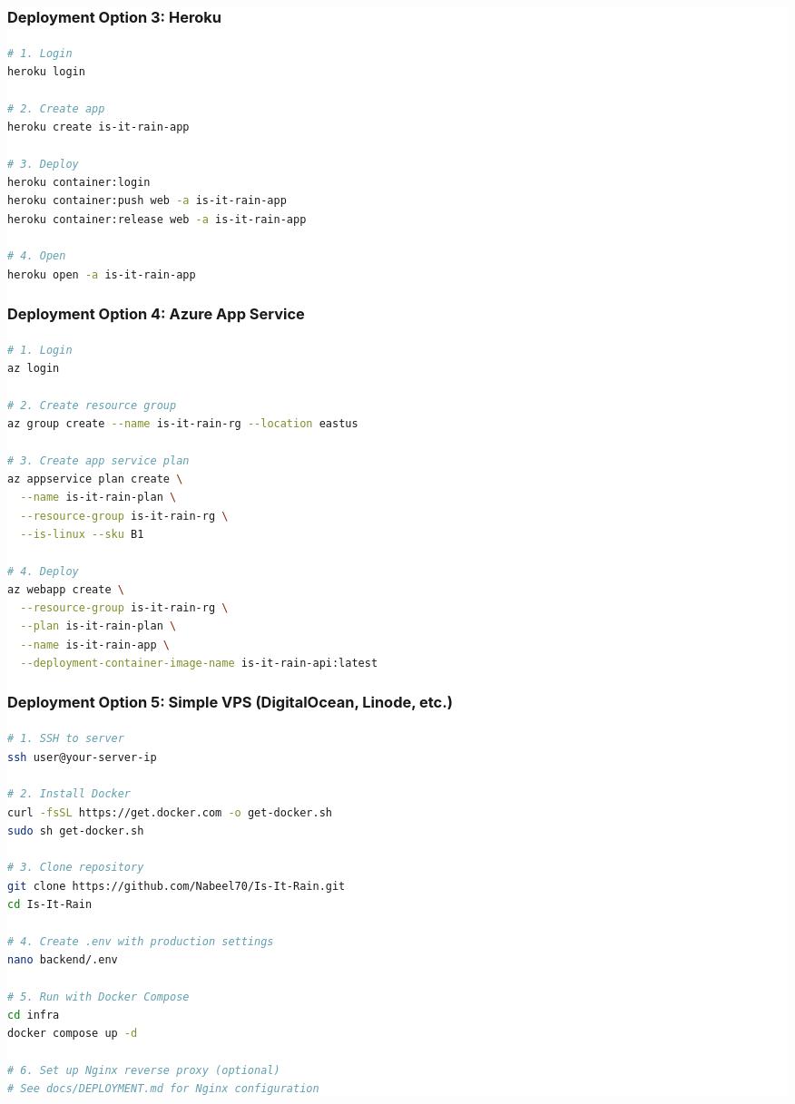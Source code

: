 ### Deployment Option 3: Heroku

```bash
# 1. Login
heroku login

# 2. Create app
heroku create is-it-rain-app

# 3. Deploy
heroku container:login
heroku container:push web -a is-it-rain-app
heroku container:release web -a is-it-rain-app

# 4. Open
heroku open -a is-it-rain-app
```

### Deployment Option 4: Azure App Service

```bash
# 1. Login
az login

# 2. Create resource group
az group create --name is-it-rain-rg --location eastus

# 3. Create app service plan
az appservice plan create \
  --name is-it-rain-plan \
  --resource-group is-it-rain-rg \
  --is-linux --sku B1

# 4. Deploy
az webapp create \
  --resource-group is-it-rain-rg \
  --plan is-it-rain-plan \
  --name is-it-rain-app \
  --deployment-container-image-name is-it-rain-api:latest
```

### Deployment Option 5: Simple VPS (DigitalOcean, Linode, etc.)

```bash
# 1. SSH to server
ssh user@your-server-ip

# 2. Install Docker
curl -fsSL https://get.docker.com -o get-docker.sh
sudo sh get-docker.sh

# 3. Clone repository
git clone https://github.com/Nabeel70/Is-It-Rain.git
cd Is-It-Rain

# 4. Create .env with production settings
nano backend/.env

# 5. Run with Docker Compose
cd infra
docker compose up -d

# 6. Set up Nginx reverse proxy (optional)
# See docs/DEPLOYMENT.md for Nginx configuration
```